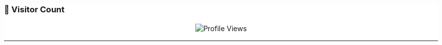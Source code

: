 
### 👀 Visitor Count

<p align="center">
  <img src="https://komarev.com/ghpvc/?username=hadisri22&label=Profile%20Views&color=0e75b6&style=flat-square" alt="Profile Views" />
</p>

---


